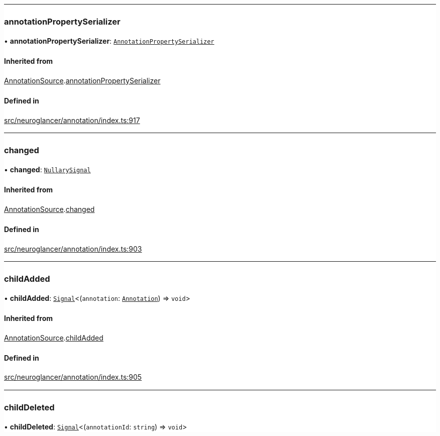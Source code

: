 ___

### annotationPropertySerializer

• **annotationPropertySerializer**: [`AnnotationPropertySerializer`](annotation.AnnotationPropertySerializer.md)

#### Inherited from

[AnnotationSource](annotation.AnnotationSource.md).[annotationPropertySerializer](annotation.AnnotationSource.md#annotationpropertyserializer)

#### Defined in

[src/neuroglancer/annotation/index.ts:917](https://github.com/ActiveBrainAtlas2/neuroglancer/blob/1beb5d34/src/neuroglancer/annotation/index.ts#L917)

___

### changed

• **changed**: [`NullarySignal`](util_signal.NullarySignal.md)

#### Inherited from

[AnnotationSource](annotation.AnnotationSource.md).[changed](annotation.AnnotationSource.md#changed)

#### Defined in

[src/neuroglancer/annotation/index.ts:903](https://github.com/ActiveBrainAtlas2/neuroglancer/blob/1beb5d34/src/neuroglancer/annotation/index.ts#L903)

___

### childAdded

• **childAdded**: [`Signal`](util_signal.Signal.md)<(`annotation`: [`Annotation`](../modules/annotation.md#annotation)) => `void`\>

#### Inherited from

[AnnotationSource](annotation.AnnotationSource.md).[childAdded](annotation.AnnotationSource.md#childadded)

#### Defined in

[src/neuroglancer/annotation/index.ts:905](https://github.com/ActiveBrainAtlas2/neuroglancer/blob/1beb5d34/src/neuroglancer/annotation/index.ts#L905)

___

### childDeleted

• **childDeleted**: [`Signal`](util_signal.Signal.md)<(`annotationId`: `string`) => `void`\>
